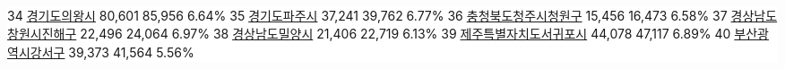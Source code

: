   <tr class="item">
    <td>34</td>
    <td><a href="/apt/경기도의왕시">경기도의왕시</a></td>
    <td>80,601</td>
    <td>85,956</td>
    <td>6.64%</td>
  </tr>

  <tr class="item">
    <td>35</td>
    <td><a href="/apt/경기도파주시">경기도파주시</a></td>
    <td>37,241</td>
    <td>39,762</td>
    <td>6.77%</td>
  </tr>

  <tr class="item">
    <td>36</td>
    <td><a href="/apt/충청북도청주시청원구">충청북도청주시청원구</a></td>
    <td>15,456</td>
    <td>16,473</td>
    <td>6.58%</td>
  </tr>

  <tr class="item">
    <td>37</td>
    <td><a href="/apt/경상남도창원시진해구">경상남도창원시진해구</a></td>
    <td>22,496</td>
    <td>24,064</td>
    <td>6.97%</td>
  </tr>

  <tr class="item">
    <td>38</td>
    <td><a href="/apt/경상남도밀양시">경상남도밀양시</a></td>
    <td>21,406</td>
    <td>22,719</td>
    <td>6.13%</td>
  </tr>

  <tr class="item">
    <td>39</td>
    <td><a href="/apt/제주특별자치도서귀포시">제주특별자치도서귀포시</a></td>
    <td>44,078</td>
    <td>47,117</td>
    <td>6.89%</td>
  </tr>

  <tr class="item">
    <td>40</td>
    <td><a href="/apt/부산광역시강서구">부산광역시강서구</a></td>
    <td>39,373</td>
    <td>41,564</td>
    <td>5.56%</td>
  </tr>
